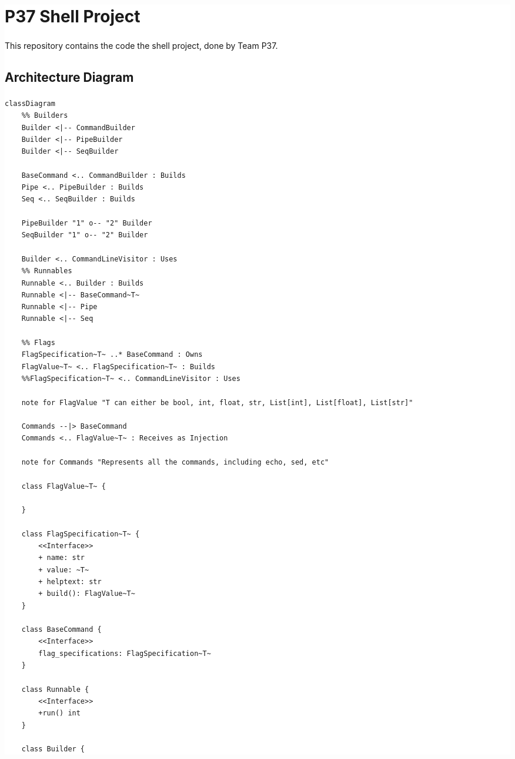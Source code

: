 # P37 Shell Project

This repository contains the code the shell project, done by Team P37.

## Architecture Diagram

``` mermaid
classDiagram
    %% Builders
    Builder <|-- CommandBuilder
    Builder <|-- PipeBuilder
    Builder <|-- SeqBuilder

    BaseCommand <.. CommandBuilder : Builds
    Pipe <.. PipeBuilder : Builds
    Seq <.. SeqBuilder : Builds

    PipeBuilder "1" o-- "2" Builder
    SeqBuilder "1" o-- "2" Builder

    Builder <.. CommandLineVisitor : Uses
    %% Runnables
    Runnable <.. Builder : Builds
    Runnable <|-- BaseCommand~T~
    Runnable <|-- Pipe
    Runnable <|-- Seq

    %% Flags
    FlagSpecification~T~ ..* BaseCommand : Owns
    FlagValue~T~ <.. FlagSpecification~T~ : Builds
    %%FlagSpecification~T~ <.. CommandLineVisitor : Uses

    note for FlagValue "T can either be bool, int, float, str, List[int], List[float], List[str]"

    Commands --|> BaseCommand
    Commands <.. FlagValue~T~ : Receives as Injection

    note for Commands "Represents all the commands, including echo, sed, etc"

    class FlagValue~T~ {

    }

    class FlagSpecification~T~ {
        <<Interface>>
        + name: str
        + value: ~T~
        + helptext: str
        + build(): FlagValue~T~
    }

    class BaseCommand {
        <<Interface>>
        flag_specifications: FlagSpecification~T~
    }

    class Runnable {
        <<Interface>>
        +run() int
    }

    class Builder {
```